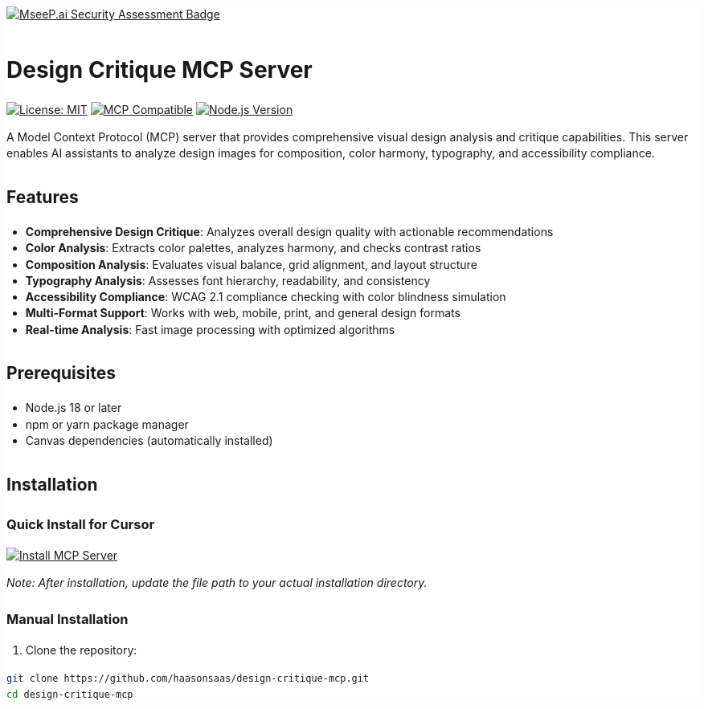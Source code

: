 [![MseeP.ai Security Assessment Badge](https://mseep.net/pr/haasonsaas-design-critique-mcp-badge.png)](https://mseep.ai/app/haasonsaas-design-critique-mcp)

# Design Critique MCP Server

[![License: MIT](https://img.shields.io/badge/License-MIT-yellow.svg)](https://opensource.org/licenses/MIT)
[![MCP Compatible](https://img.shields.io/badge/MCP-Compatible-green.svg)](https://modelcontextprotocol.com)
[![Node.js Version](https://img.shields.io/badge/node-%3E%3D18.0.0-brightgreen)](https://nodejs.org)

A Model Context Protocol (MCP) server that provides comprehensive visual design analysis and critique capabilities. This server enables AI assistants to analyze design images for composition, color harmony, typography, and accessibility compliance.

## Features

- **Comprehensive Design Critique**: Analyzes overall design quality with actionable recommendations
- **Color Analysis**: Extracts color palettes, analyzes harmony, and checks contrast ratios
- **Composition Analysis**: Evaluates visual balance, grid alignment, and layout structure
- **Typography Analysis**: Assesses font hierarchy, readability, and consistency
- **Accessibility Compliance**: WCAG 2.1 compliance checking with color blindness simulation
- **Multi-Format Support**: Works with web, mobile, print, and general design formats
- **Real-time Analysis**: Fast image processing with optimized algorithms

## Prerequisites

- Node.js 18 or later
- npm or yarn package manager
- Canvas dependencies (automatically installed)

## Installation

### Quick Install for Cursor

[![Install MCP Server](https://cursor.com/deeplink/mcp-install-dark.svg)](https://cursor.com/install-mcp?name=design-critique&config=eyJjb21tYW5kIjoibm9kZSIsImFyZ3MiOlsiL3BhdGgvdG8vZGVzaWduLWNyaXRpcXVlLW1jcC9kaXN0L2luZGV4LmpzIl19)

*Note: After installation, update the file path to your actual installation directory.*

### Manual Installation

1. Clone the repository:
```bash
git clone https://github.com/haasonsaas/design-critique-mcp.git
cd design-critique-mcp
```
